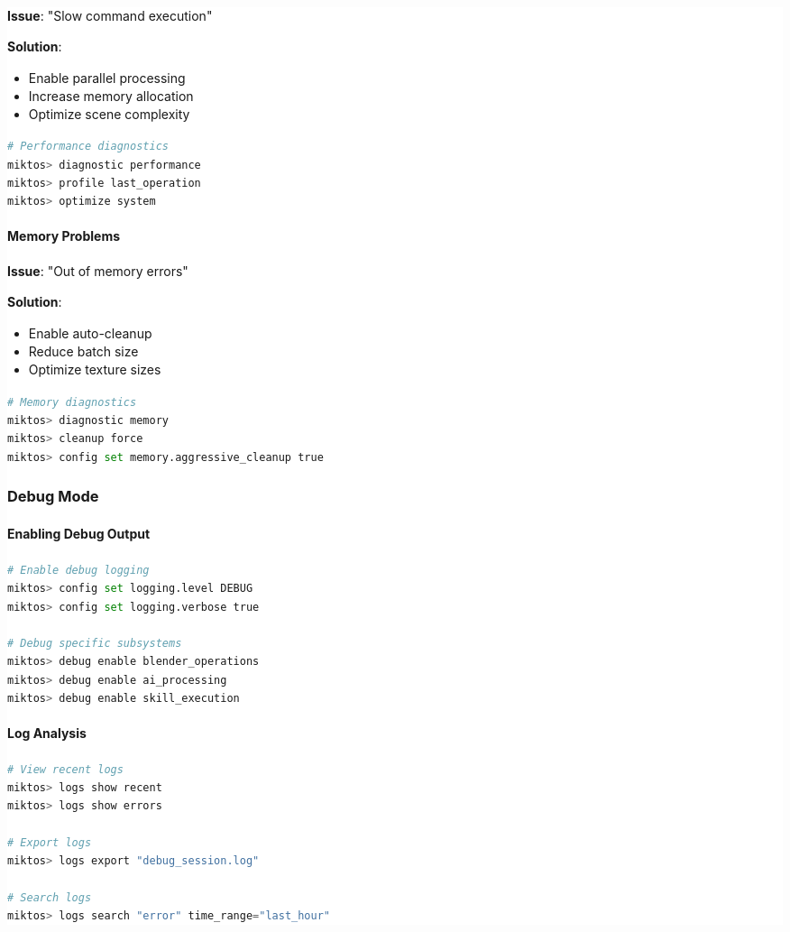 **Issue**: "Slow command execution"

**Solution**:

- Enable parallel processing
- Increase memory allocation
- Optimize scene complexity

```python
# Performance diagnostics
miktos> diagnostic performance
miktos> profile last_operation
miktos> optimize system
```

#### Memory Problems

**Issue**: "Out of memory errors"

**Solution**:

- Enable auto-cleanup
- Reduce batch size
- Optimize texture sizes

```python
# Memory diagnostics
miktos> diagnostic memory
miktos> cleanup force
miktos> config set memory.aggressive_cleanup true
```

### Debug Mode

#### Enabling Debug Output

```python
# Enable debug logging
miktos> config set logging.level DEBUG
miktos> config set logging.verbose true

# Debug specific subsystems
miktos> debug enable blender_operations
miktos> debug enable ai_processing
miktos> debug enable skill_execution
```

#### Log Analysis

```python
# View recent logs
miktos> logs show recent
miktos> logs show errors

# Export logs
miktos> logs export "debug_session.log"

# Search logs
miktos> logs search "error" time_range="last_hour"
```
